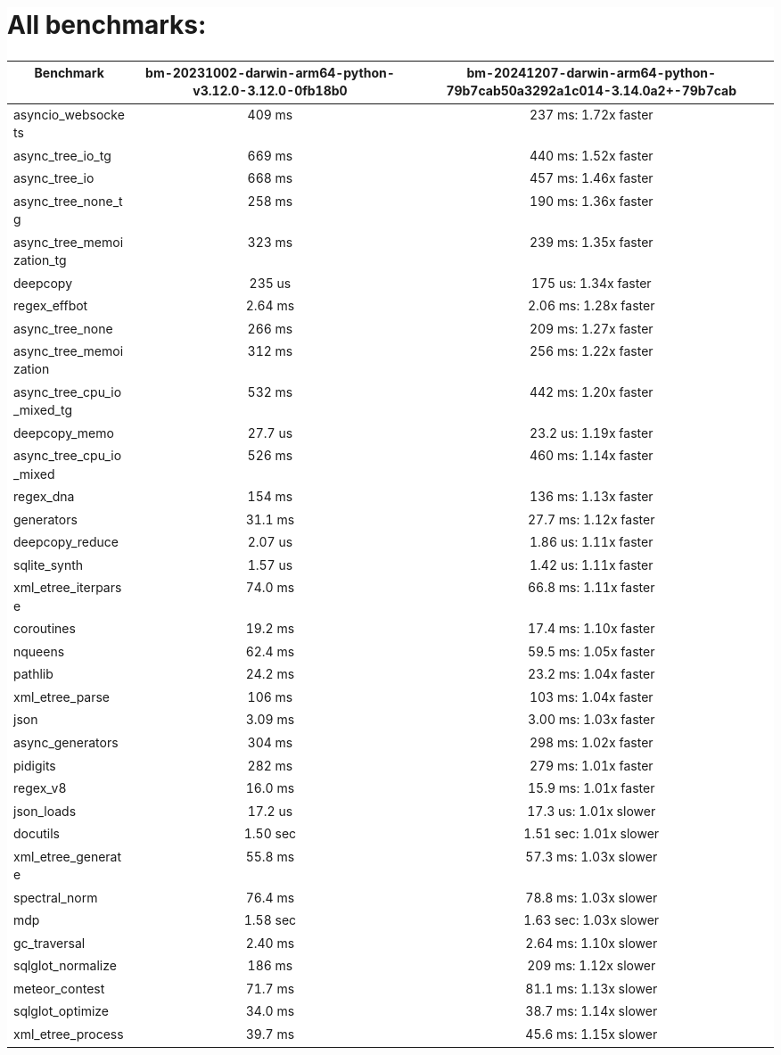 All benchmarks:
===============

| Benchmark                  | bm-20231002-darwin-arm64-python-v3.12.0-3.12.0-0fb18b0 | bm-20241207-darwin-arm64-python-79b7cab50a3292a1c014-3.14.0a2+-79b7cab |
|----------------------------|:------------------------------------------------------:|:----------------------------------------------------------------------:|
| asyncio_websockets         | 409 ms                                                 | 237 ms: 1.72x faster                                                   |
| async_tree_io_tg           | 669 ms                                                 | 440 ms: 1.52x faster                                                   |
| async_tree_io              | 668 ms                                                 | 457 ms: 1.46x faster                                                   |
| async_tree_none_tg         | 258 ms                                                 | 190 ms: 1.36x faster                                                   |
| async_tree_memoization_tg  | 323 ms                                                 | 239 ms: 1.35x faster                                                   |
| deepcopy                   | 235 us                                                 | 175 us: 1.34x faster                                                   |
| regex_effbot               | 2.64 ms                                                | 2.06 ms: 1.28x faster                                                  |
| async_tree_none            | 266 ms                                                 | 209 ms: 1.27x faster                                                   |
| async_tree_memoization     | 312 ms                                                 | 256 ms: 1.22x faster                                                   |
| async_tree_cpu_io_mixed_tg | 532 ms                                                 | 442 ms: 1.20x faster                                                   |
| deepcopy_memo              | 27.7 us                                                | 23.2 us: 1.19x faster                                                  |
| async_tree_cpu_io_mixed    | 526 ms                                                 | 460 ms: 1.14x faster                                                   |
| regex_dna                  | 154 ms                                                 | 136 ms: 1.13x faster                                                   |
| generators                 | 31.1 ms                                                | 27.7 ms: 1.12x faster                                                  |
| deepcopy_reduce            | 2.07 us                                                | 1.86 us: 1.11x faster                                                  |
| sqlite_synth               | 1.57 us                                                | 1.42 us: 1.11x faster                                                  |
| xml_etree_iterparse        | 74.0 ms                                                | 66.8 ms: 1.11x faster                                                  |
| coroutines                 | 19.2 ms                                                | 17.4 ms: 1.10x faster                                                  |
| nqueens                    | 62.4 ms                                                | 59.5 ms: 1.05x faster                                                  |
| pathlib                    | 24.2 ms                                                | 23.2 ms: 1.04x faster                                                  |
| xml_etree_parse            | 106 ms                                                 | 103 ms: 1.04x faster                                                   |
| json                       | 3.09 ms                                                | 3.00 ms: 1.03x faster                                                  |
| async_generators           | 304 ms                                                 | 298 ms: 1.02x faster                                                   |
| pidigits                   | 282 ms                                                 | 279 ms: 1.01x faster                                                   |
| regex_v8                   | 16.0 ms                                                | 15.9 ms: 1.01x faster                                                  |
| json_loads                 | 17.2 us                                                | 17.3 us: 1.01x slower                                                  |
| docutils                   | 1.50 sec                                               | 1.51 sec: 1.01x slower                                                 |
| xml_etree_generate         | 55.8 ms                                                | 57.3 ms: 1.03x slower                                                  |
| spectral_norm              | 76.4 ms                                                | 78.8 ms: 1.03x slower                                                  |
| mdp                        | 1.58 sec                                               | 1.63 sec: 1.03x slower                                                 |
| gc_traversal               | 2.40 ms                                                | 2.64 ms: 1.10x slower                                                  |
| sqlglot_normalize          | 186 ms                                                 | 209 ms: 1.12x slower                                                   |
| meteor_contest             | 71.7 ms                                                | 81.1 ms: 1.13x slower                                                  |
| sqlglot_optimize           | 34.0 ms                                                | 38.7 ms: 1.14x slower                                                  |
| xml_etree_process          | 39.7 ms                                                | 45.6 ms: 1.15x slower                                                  |